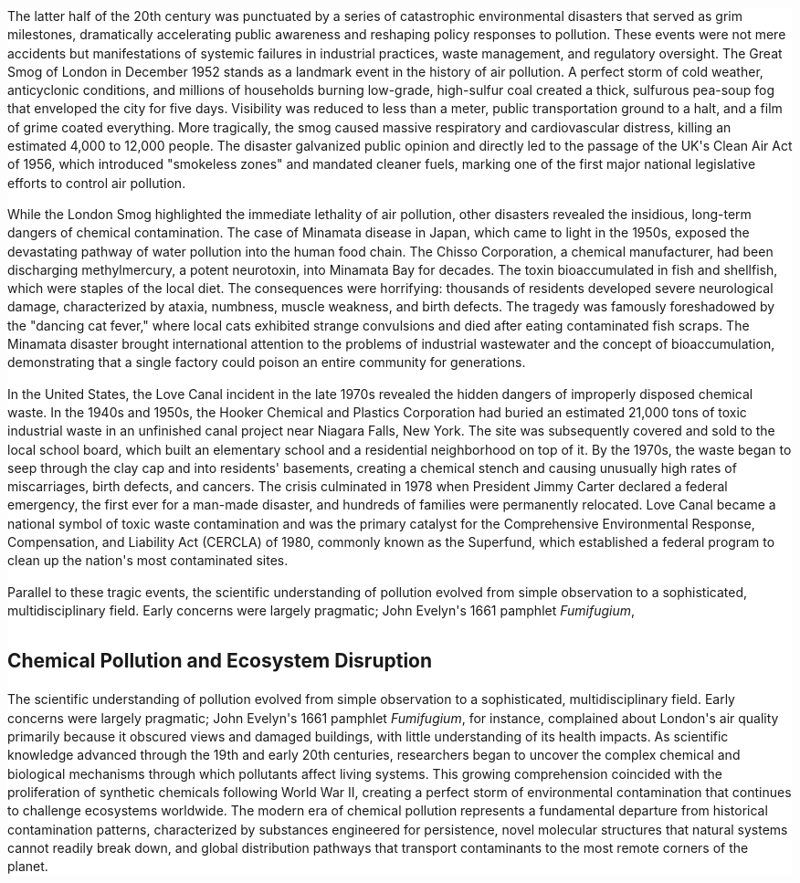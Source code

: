 The latter half of the 20th century was punctuated by a series of catastrophic environmental disasters that served as grim milestones, dramatically accelerating public awareness and reshaping policy responses to pollution. These events were not mere accidents but manifestations of systemic failures in industrial practices, waste management, and regulatory oversight. The Great Smog of London in December 1952 stands as a landmark event in the history of air pollution. A perfect storm of cold weather, anticyclonic conditions, and millions of households burning low-grade, high-sulfur coal created a thick, sulfurous pea-soup fog that enveloped the city for five days. Visibility was reduced to less than a meter, public transportation ground to a halt, and a film of grime coated everything. More tragically, the smog caused massive respiratory and cardiovascular distress, killing an estimated 4,000 to 12,000 people. The disaster galvanized public opinion and directly led to the passage of the UK's Clean Air Act of 1956, which introduced "smokeless zones" and mandated cleaner fuels, marking one of the first major national legislative efforts to control air pollution.

While the London Smog highlighted the immediate lethality of air pollution, other disasters revealed the insidious, long-term dangers of chemical contamination. The case of Minamata disease in Japan, which came to light in the 1950s, exposed the devastating pathway of water pollution into the human food chain. The Chisso Corporation, a chemical manufacturer, had been discharging methylmercury, a potent neurotoxin, into Minamata Bay for decades. The toxin bioaccumulated in fish and shellfish, which were staples of the local diet. The consequences were horrifying: thousands of residents developed severe neurological damage, characterized by ataxia, numbness, muscle weakness, and birth defects. The tragedy was famously foreshadowed by the "dancing cat fever," where local cats exhibited strange convulsions and died after eating contaminated fish scraps. The Minamata disaster brought international attention to the problems of industrial wastewater and the concept of bioaccumulation, demonstrating that a single factory could poison an entire community for generations.

In the United States, the Love Canal incident in the late 1970s revealed the hidden dangers of improperly disposed chemical waste. In the 1940s and 1950s, the Hooker Chemical and Plastics Corporation had buried an estimated 21,000 tons of toxic industrial waste in an unfinished canal project near Niagara Falls, New York. The site was subsequently covered and sold to the local school board, which built an elementary school and a residential neighborhood on top of it. By the 1970s, the waste began to seep through the clay cap and into residents' basements, creating a chemical stench and causing unusually high rates of miscarriages, birth defects, and cancers. The crisis culminated in 1978 when President Jimmy Carter declared a federal emergency, the first ever for a man-made disaster, and hundreds of families were permanently relocated. Love Canal became a national symbol of toxic waste contamination and was the primary catalyst for the Comprehensive Environmental Response, Compensation, and Liability Act (CERCLA) of 1980, commonly known as the Superfund, which established a federal program to clean up the nation's most contaminated sites.

Parallel to these tragic events, the scientific understanding of pollution evolved from simple observation to a sophisticated, multidisciplinary field. Early concerns were largely pragmatic; John Evelyn's 1661 pamphlet *Fumifugium*,

## Chemical Pollution and Ecosystem Disruption

The scientific understanding of pollution evolved from simple observation to a sophisticated, multidisciplinary field. Early concerns were largely pragmatic; John Evelyn's 1661 pamphlet *Fumifugium*, for instance, complained about London's air quality primarily because it obscured views and damaged buildings, with little understanding of its health impacts. As scientific knowledge advanced through the 19th and early 20th centuries, researchers began to uncover the complex chemical and biological mechanisms through which pollutants affect living systems. This growing comprehension coincided with the proliferation of synthetic chemicals following World War II, creating a perfect storm of environmental contamination that continues to challenge ecosystems worldwide. The modern era of chemical pollution represents a fundamental departure from historical contamination patterns, characterized by substances engineered for persistence, novel molecular structures that natural systems cannot readily break down, and global distribution pathways that transport contaminants to the most remote corners of the planet.
